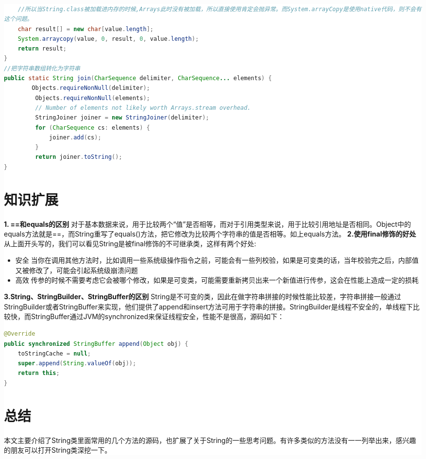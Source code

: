 ```java
    //所以当String.class被加载进内存的时候,Arrays此时没有被加载，所以直接使用肯定会抛异常。而System.arrayCopy是使用native代码，则不会有这个问题。
    char result[] = new char[value.length];
    System.arraycopy(value, 0, result, 0, value.length);
    return result;
}
//把字符串数组转化为字符串
public static String join(CharSequence delimiter, CharSequence... elements) {
	    Objects.requireNonNull(delimiter);
	     Objects.requireNonNull(elements);
	     // Number of elements not likely worth Arrays.stream overhead.
	     StringJoiner joiner = new StringJoiner(delimiter);
	     for (CharSequence cs: elements) {
	         joiner.add(cs);
	     }
	     return joiner.toString();
}
```
# 知识扩展
**1. ==和equals的区别**
对于基本数据来说，用于比较两个“值”是否相等，而对于引用类型来说，用于比较引用地址是否相同。Object中的equals方法就是==，而String重写了equals()方法，把它修改为比较两个字符串的值是否相等。如上equals方法。
**2.使用final修饰的好处** 
从上面开头写的，我们可以看见String是被final修饰的不可继承类，这样有两个好处:
 - 安全
当你在调用其他方法时，比如调用一些系统级操作指令之前，可能会有一些列校验，如果是可变类的话，当年校验完之后，内部值又被修改了，可能会引起系统级崩溃问题
 - 高效
传参的时候不需要考虑它会被哪个修改，如果是可变类，可能需要重新拷贝出来一个新值进行传参，这会在性能上造成一定的损耗

**3.String、StringBuilder、StringBuffer的区别**
String是不可变的类，因此在做字符串拼接的时候性能比较差，字符串拼接一般通过StringBuilder或者StringBuffer来实现，他们提供了append和insert方法可用于字符串的拼接。StringBuilder是线程不安全的，单线程下比较快，而StringBuffer通过JVM的synchronized来保证线程安全，性能不是很高，源码如下：
```java
@Override
public synchronized StringBuffer append(Object obj) {
    toStringCache = null;
    super.append(String.valueOf(obj));
    return this;
}
```
# 总结
本文主要介绍了String类里面常用的几个方法的源码，也扩展了关于String的一些思考问题。有许多类似的方法没有一一列举出来，感兴趣的朋友可以打开String类深挖一下。